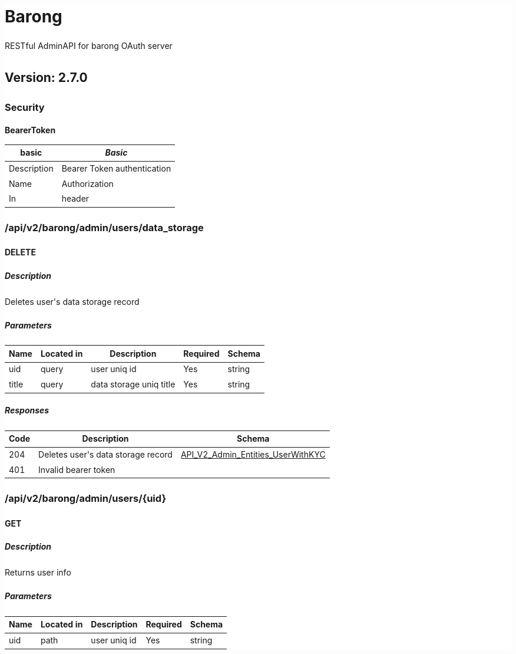 # Barong
RESTful AdminAPI for barong OAuth server

## Version: 2.7.0

### Security
**BearerToken**  

|basic|*Basic*|
|---|---|
|Description|Bearer Token authentication|
|Name|Authorization|
|In|header|

### /api/v2/barong/admin/users/data_storage

#### DELETE
##### Description

Deletes user's data storage record

##### Parameters

| Name | Located in | Description | Required | Schema |
| ---- | ---------- | ----------- | -------- | ---- |
| uid | query | user uniq id | Yes | string |
| title | query | data storage uniq title | Yes | string |

##### Responses

| Code | Description | Schema |
| ---- | ----------- | ------ |
| 204 | Deletes user's data storage record | [API_V2_Admin_Entities_UserWithKYC](#api_v2_admin_entities_userwithkyc) |
| 401 | Invalid bearer token |  |

### /api/v2/barong/admin/users/{uid}

#### GET
##### Description

Returns user info

##### Parameters

| Name | Located in | Description | Required | Schema |
| ---- | ---------- | ----------- | -------- | ---- |
| uid | path | user uniq id | Yes | string |
